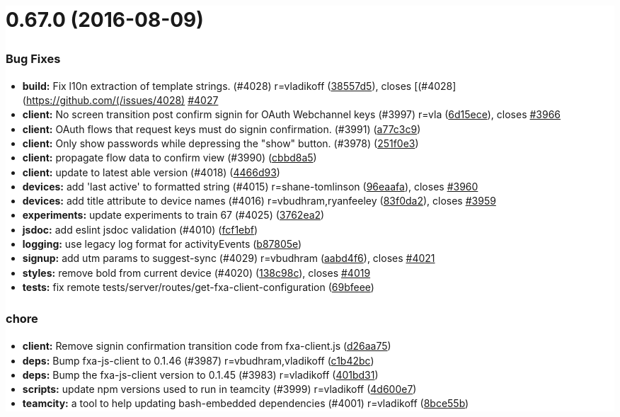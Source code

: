 

<a name="0.67.0"></a>
# 0.67.0 (2016-08-09)


### Bug Fixes

* **build:** Fix l10n extraction of template strings. (#4028) r=vladikoff ([38557d5](https://github.com/mozilla/fxa-content-server/commit/38557d5)), closes [(#4028](https://github.com/(/issues/4028) [#4027](https://github.com/mozilla/fxa-content-server/issues/4027)
* **client:** No screen transition post confirm signin for OAuth Webchannel keys (#3997) r=vla ([6d15ece](https://github.com/mozilla/fxa-content-server/commit/6d15ece)), closes [#3966](https://github.com/mozilla/fxa-content-server/issues/3966)
* **client:** OAuth flows that request keys must do signin confirmation. (#3991) ([a77c3c9](https://github.com/mozilla/fxa-content-server/commit/a77c3c9))
* **client:** Only show passwords while depressing the "show" button. (#3978) ([251f0e3](https://github.com/mozilla/fxa-content-server/commit/251f0e3))
* **client:** propagate flow data to confirm view (#3990) ([cbbd8a5](https://github.com/mozilla/fxa-content-server/commit/cbbd8a5))
* **client:** update to latest able version (#4018) ([4466d93](https://github.com/mozilla/fxa-content-server/commit/4466d93))
* **devices:** add 'last active' to formatted string (#4015) r=shane-tomlinson ([96eaafa](https://github.com/mozilla/fxa-content-server/commit/96eaafa)), closes [#3960](https://github.com/mozilla/fxa-content-server/issues/3960)
* **devices:** add title attribute to device names (#4016) r=vbudhram,ryanfeeley ([83f0da2](https://github.com/mozilla/fxa-content-server/commit/83f0da2)), closes [#3959](https://github.com/mozilla/fxa-content-server/issues/3959)
* **experiments:** update experiments to train 67 (#4025) ([3762ea2](https://github.com/mozilla/fxa-content-server/commit/3762ea2))
* **jsdoc:** add eslint jsdoc validation (#4010) ([fcf1ebf](https://github.com/mozilla/fxa-content-server/commit/fcf1ebf))
* **logging:** use legacy log format for activityEvents ([b87805e](https://github.com/mozilla/fxa-content-server/commit/b87805e))
* **signup:** add utm params to suggest-sync (#4029) r=vbudhram ([aabd4f6](https://github.com/mozilla/fxa-content-server/commit/aabd4f6)), closes [#4021](https://github.com/mozilla/fxa-content-server/issues/4021)
* **styles:** remove bold from current device (#4020) ([138c98c](https://github.com/mozilla/fxa-content-server/commit/138c98c)), closes [#4019](https://github.com/mozilla/fxa-content-server/issues/4019)
* **tests:** fix remote tests/server/routes/get-fxa-client-configuration ([69bfeee](https://github.com/mozilla/fxa-content-server/commit/69bfeee))

### chore

* **client:** Remove signin confirmation transition code from fxa-client.js ([d26aa75](https://github.com/mozilla/fxa-content-server/commit/d26aa75))
* **deps:** Bump fxa-js-client to 0.1.46 (#3987) r=vbudhram,vladikoff ([c1b42bc](https://github.com/mozilla/fxa-content-server/commit/c1b42bc))
* **deps:** Bump the fxa-js-client version to 0.1.45 (#3983) r=vladikoff ([401bd31](https://github.com/mozilla/fxa-content-server/commit/401bd31))
* **scripts:** update npm versions used to run in teamcity (#3999) r=vladikoff ([4d600e7](https://github.com/mozilla/fxa-content-server/commit/4d600e7))
* **teamcity:** a tool to help updating bash-embedded dependencies (#4001) r=vladikoff ([8bce55b](https://github.com/mozilla/fxa-content-server/commit/8bce55b))
